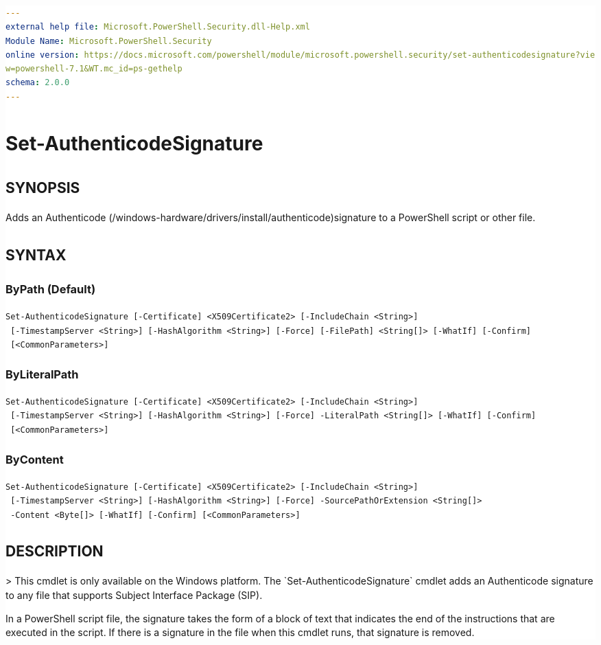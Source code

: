 ```yaml
---
external help file: Microsoft.PowerShell.Security.dll-Help.xml
Module Name: Microsoft.PowerShell.Security
online version: https://docs.microsoft.com/powershell/module/microsoft.powershell.security/set-authenticodesignature?view=powershell-7.1&WT.mc_id=ps-gethelp
schema: 2.0.0
---
```


# Set-AuthenticodeSignature

## SYNOPSIS
Adds an Authenticode (/windows-hardware/drivers/install/authenticode)signature to a PowerShell script or other file.

## SYNTAX

### ByPath (Default)
```
Set-AuthenticodeSignature [-Certificate] <X509Certificate2> [-IncludeChain <String>]
 [-TimestampServer <String>] [-HashAlgorithm <String>] [-Force] [-FilePath] <String[]> [-WhatIf] [-Confirm]
 [<CommonParameters>]
```

### ByLiteralPath
```
Set-AuthenticodeSignature [-Certificate] <X509Certificate2> [-IncludeChain <String>]
 [-TimestampServer <String>] [-HashAlgorithm <String>] [-Force] -LiteralPath <String[]> [-WhatIf] [-Confirm]
 [<CommonParameters>]
```

### ByContent
```
Set-AuthenticodeSignature [-Certificate] <X509Certificate2> [-IncludeChain <String>]
 [-TimestampServer <String>] [-HashAlgorithm <String>] [-Force] -SourcePathOrExtension <String[]>
 -Content <Byte[]> [-WhatIf] [-Confirm] [<CommonParameters>]
```

## DESCRIPTION
\> This cmdlet is only available on the Windows platform.
The \`Set-AuthenticodeSignature\` cmdlet adds an Authenticode signature to any file that supports Subject Interface Package (SIP).

In a PowerShell script file, the signature takes the form of a block of text that indicates the end of the instructions that are executed in the script.
If there is a signature in the file when this cmdlet runs, that signature is removed.

